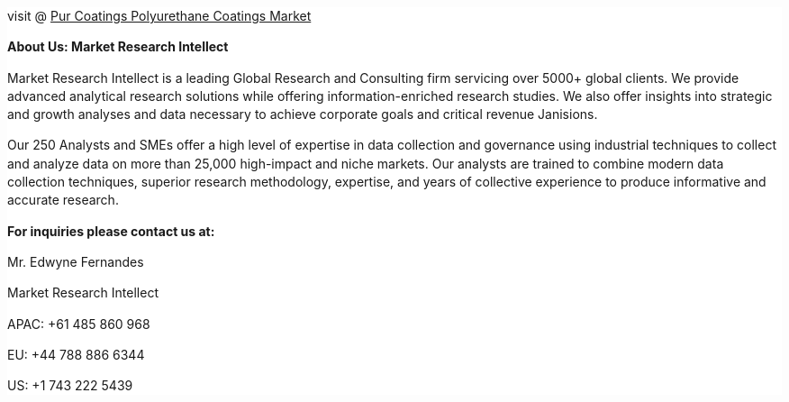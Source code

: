 visit&nbsp;@</strong>&nbsp;</span><span class="font-[700]"><a href="https://www.marketresearchintellect.com/product/global-pur-coatings-polyurethane-coatings-market-size-and-forecast/?utm_source=Linkedin&utm_medium=026" target="_blank" data-tracking-control-name="article-ssr-frontend-pulse_little-text-block" data-tracking-will-navigate="" data-test-link="">Pur Coatings Polyurethane Coatings Market</a></span></p><p><strong><span class="font-[700]">About Us: Market Research Intellect</span></strong></p><p><span class="">Market Research Intellect is a leading Global Research and Consulting firm servicing over 5000+ global clients. We provide advanced analytical research solutions while offering information-enriched research studies.&nbsp;</span>We also offer insights into strategic and growth analyses and data necessary to achieve corporate goals and critical revenue Janisions.</p><p><span class="">Our 250 Analysts and SMEs offer a high level of expertise in data collection and governance using industrial techniques to collect and analyze data on more than 25,000 high-impact and niche markets. Our analysts are trained to combine modern data collection techniques, superior research methodology, expertise, and years of collective experience to produce informative and accurate research.</span></p><p><strong>For inquiries please contact us at:</strong></p><p>Mr. Edwyne Fernandes</p><p>Market Research Intellect</p><p>APAC: +61 485 860 968</p><p>EU: +44 788 886 6344</p><p>US: +1 743 222 5439</p>
